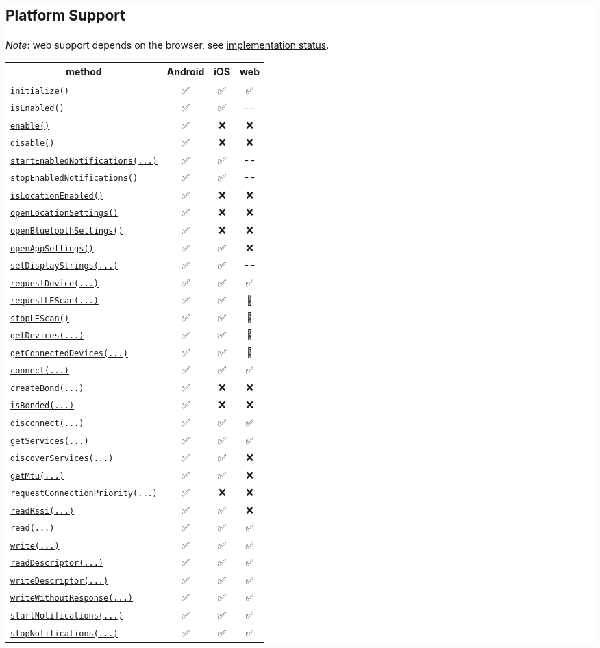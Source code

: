 ## Platform Support

_Note_: web support depends on the browser, see [implementation status](https://github.com/WebBluetoothCG/web-bluetooth/blob/main/implementation-status.md).

| method                                                         | Android | iOS | web |
| -------------------------------------------------------------- | :-----: | :-: | :-: |
| [`initialize()`](#initialize)                                  |   ✅    | ✅  | ✅  |
| [`isEnabled()`](#isenabled)                                    |   ✅    | ✅  | --  |
| [`enable()`](#enable)                                          |   ✅    | ❌  | ❌  |
| [`disable()`](#disable)                                        |   ✅    | ❌  | ❌  |
| [`startEnabledNotifications(...)`](#startenablednotifications) |   ✅    | ✅  | --  |
| [`stopEnabledNotifications()`](#stopenablednotifications)      |   ✅    | ✅  | --  |
| [`isLocationEnabled()`](#islocationenabled)                    |   ✅    | ❌  | ❌  |
| [`openLocationSettings()`](#openlocationsettings)              |   ✅    | ❌  | ❌  |
| [`openBluetoothSettings()`](#openbluetoothsettings)            |   ✅    | ❌  | ❌  |
| [`openAppSettings()`](#openappsettings)                        |   ✅    | ✅  | ❌  |
| [`setDisplayStrings(...)`](#setdisplaystrings)                 |   ✅    | ✅  | --  |
| [`requestDevice(...)`](#requestdevice)                         |   ✅    | ✅  | ✅  |
| [`requestLEScan(...)`](#requestlescan)                         |   ✅    | ✅  | 🚩  |
| [`stopLEScan()`](#stoplescan)                                  |   ✅    | ✅  | 🚩  |
| [`getDevices(...)`](#getdevices)                               |   ✅    | ✅  | 🚩  |
| [`getConnectedDevices(...)`](#getconnecteddevices)             |   ✅    | ✅  | 🚩  |
| [`connect(...)`](#connect)                                     |   ✅    | ✅  | ✅  |
| [`createBond(...)`](#createbond)                               |   ✅    | ❌  | ❌  |
| [`isBonded(...)`](#isbonded)                                   |   ✅    | ❌  | ❌  |
| [`disconnect(...)`](#disconnect)                               |   ✅    | ✅  | ✅  |
| [`getServices(...)`](#getservices)                             |   ✅    | ✅  | ✅  |
| [`discoverServices(...)`](#discoverservices)                   |   ✅    | ✅  | ❌  |
| [`getMtu(...)`](#getmtu)                                       |   ✅    | ✅  | ❌  |
| [`requestConnectionPriority(...)`](#requestconnectionpriority) |   ✅    | ❌  | ❌  |
| [`readRssi(...)`](#readrssi)                                   |   ✅    | ✅  | ❌  |
| [`read(...)`](#read)                                           |   ✅    | ✅  | ✅  |
| [`write(...)`](#write)                                         |   ✅    | ✅  | ✅  |
| [`readDescriptor(...)`](#read)                                 |   ✅    | ✅  | ✅  |
| [`writeDescriptor(...)`](#write)                               |   ✅    | ✅  | ✅  |
| [`writeWithoutResponse(...)`](#writewithoutresponse)           |   ✅    | ✅  | ✅  |
| [`startNotifications(...)`](#startnotifications)               |   ✅    | ✅  | ✅  |
| [`stopNotifications(...)`](#stopnotifications)                 |   ✅    | ✅  | ✅  |

